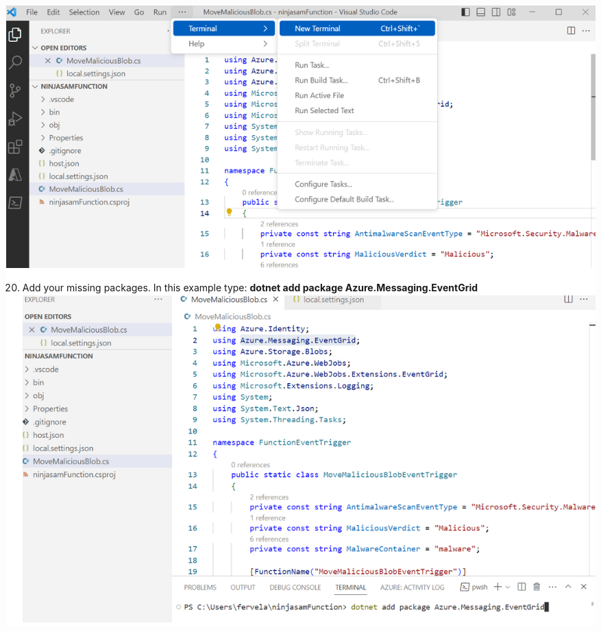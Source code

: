 ![Function App code](../Images/codefunctionapp17.png?raw=true)

20. Add your missing packages. In this example type: **dotnet add package Azure.Messaging.EventGrid**
![Function App code](../Images/codefunctionapp18.png?raw=true)